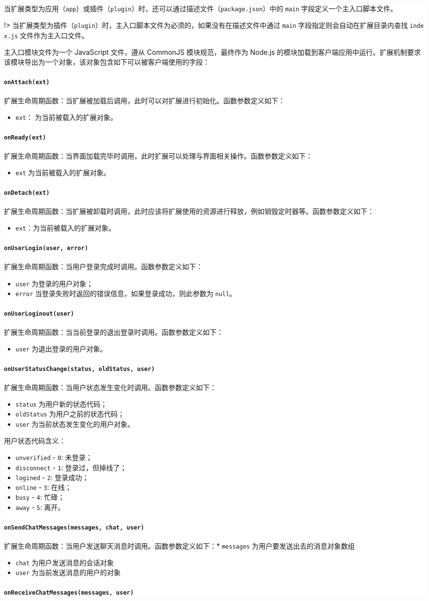 当扩展类型为应用（`app`）或插件（`plugin`）时，还可以通过描述文件（`package.json`）中的 `main` 字段定义一个主入口脚本文件。

!> 当扩展类型为插件（`plugin`）时，主入口脚本文件为必须的，如果没有在描述文件中通过 `main` 字段指定则会自动在扩展目录内查找 `index.js` 文件作为主入口文件。

主入口模块文件为一个 JavaScript 文件，遵从 CommonJS 模块规范，最终作为 Node.js 的模块加载到客户端应用中运行。扩展机制要求该模块导出为一个对象，该对象包含如下可以被客户端使用的字段：

#### `onAttach(ext)`

扩展生命周期函数：当扩展被加载后调用，此时可以对扩展进行初始化。函数参数定义如下：
* `ext`： 为当前被载入的扩展对象。

#### `onReady(ext)`

扩展生命周期函数：当界面加载完毕时调用，此时扩展可以处理与界面相关操作。函数参数定义如下：
* `ext` 为当前被载入的扩展对象。

#### `onDetach(ext)`

扩展生命周期函数：当扩展被卸载时调用，此时应该将扩展使用的资源进行释放，例如销毁定时器等。函数参数定义如下：
* `ext`：为当前被载入的扩展对象。


#### `onUserLogin(user, error)`

扩展生命周期函数：当用户登录完成时调用。函数参数定义如下：
* `user` 为登录的用户对象；
* `error` 当登录失败时返回的错误信息，如果登录成功，则此参数为 `null`。

#### `onUserLoginout(user)`

扩展生命周期函数：当当前登录的退出登录时调用。函数参数定义如下：
* `user` 为退出登录的用户对象。

#### `onUserStatusChange(status, oldStatus, user)`

扩展生命周期函数：当用户状态发生变化时调用。函数参数定义如下：
* `status` 为用户新的状态代码；
* `oldStatus` 为用户之前的状态代码；
* `user` 为当前状态发生变化的用户对象。

用户状态代码含义：
* `unverified` - `0`: 未登录；
* `disconnect` - `1`: 登录过，但掉线了；
* `logined` - `2`: 登录成功；
* `online` - `3`: 在线；
* `busy` - `4`: 忙碌；
* `away` - `5`: 离开。

#### `onSendChatMessages(messages, chat, user)`

扩展生命周期函数：当用户发送聊天消息时调用。函数参数定义如下：* `messages` 为用户要发送出去的消息对象数组
* `chat` 为用户发送消息的会话对象
* `user` 为当前发送消息的用户的对象

#### `onReceiveChatMessages(messages, user)`
